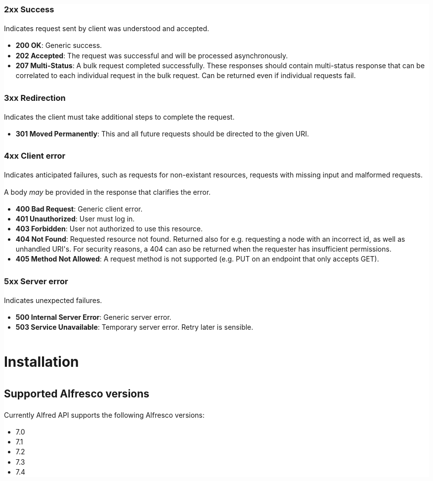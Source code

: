 
### 2xx Success

Indicates request sent by client was understood and accepted.

* **200 OK**: Generic success.
* **202 Accepted**: The request was successful and will be processed asynchronously.
* **207 Multi-Status**: A bulk request completed successfully. These responses should contain multi-status response that
  can be correlated to each individual request in the bulk request. Can be returned even if individual requests fail.


### 3xx Redirection

Indicates the client must take additional steps to complete the request.

* **301 Moved Permanently**: This and all future requests should be directed to the given URI.


### 4xx Client error

Indicates anticipated failures, such as requests for non-existant resources, 
requests with missing input and malformed requests.

A body *may* be provided in the response that clarifies the error.

* **400 Bad Request**: Generic client error.
* **401 Unauthorized**: User must log in.
* **403 Forbidden**: User not authorized to use this resource.
* **404 Not Found**: Requested resource not found. Returned also for e.g. requesting a node with an incorrect id, as 
  well as unhandled URI's. For security reasons, a 404 can aso be returned when the requester has insufficient permissions.
* **405 Method Not Allowed**: A request method is not supported (e.g. PUT on an endpoint that only accepts GET).


### 5xx Server error

Indicates unexpected failures.

* **500 Internal Server Error**: Generic server error.
* **503 Service Unavailable**: Temporary server error. Retry later is sensible.

# Installation

## Supported Alfresco versions
Currently Alfred API supports the following Alfresco versions:

* 7.0
* 7.1
* 7.2
* 7.3
* 7.4
